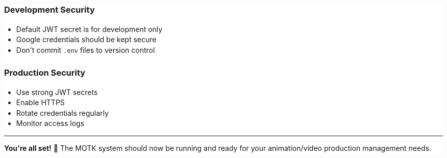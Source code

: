 ### Development Security
- Default JWT secret is for development only
- Google credentials should be kept secure
- Don't commit `.env` files to version control

### Production Security
- Use strong JWT secrets
- Enable HTTPS
- Rotate credentials regularly
- Monitor access logs

---

**You're all set!** 🎉 The MOTK system should now be running and ready for your animation/video production management needs.